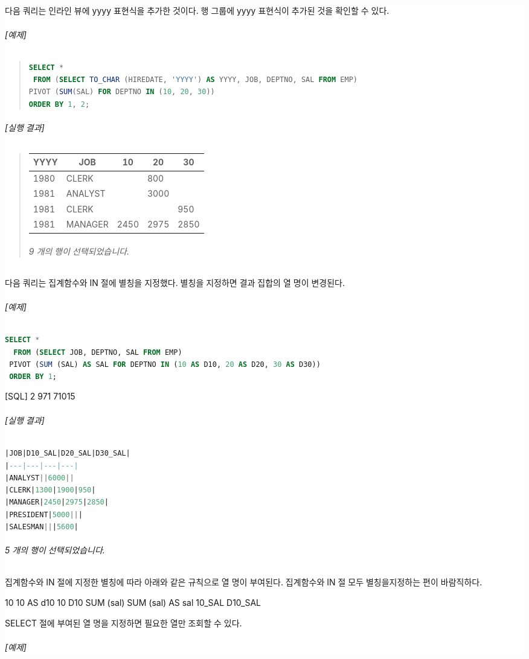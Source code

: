 다음 쿼리는 인라인 뷰에 yyyy 표현식을 추가한 것이다. 행 그룹에 yyyy 표현식이 추가된 것을 확인할 수 있다.

###### [예제]

>```sql
>SELECT *
>  FROM (SELECT TO_CHAR (HIREDATE, 'YYYY') AS YYYY, JOB, DEPTNO, SAL FROM EMP)
> PIVOT (SUM(SAL) FOR DEPTNO IN (10, 20, 30))
> ORDER BY 1, 2;
>```

###### [실행 결과]

>|YYYY|JOB|10|20|30|
>|---|---|---|---|---|
>|1980|CLERK||800||
>|1981|ANALYST||3000||
>|1981|CLERK|||950|
>|1981|MANAGER|2450|2975|2850|
>
>###### 9 개의 행이 선택되었습니다.

다음 쿼리는 집계함수와 IN 절에 별칭을 지정했다. 별칭을 지정하면 결과 집합의 열 명이 변경된다.

###### [예제]

```sql
SELECT *
  FROM (SELECT JOB, DEPTNO, SAL FROM EMP)
 PIVOT (SUM (SAL) AS SAL FOR DEPTNO IN (10 AS D10, 20 AS D20, 30 AS D30))
 ORDER BY 1;
```

[SQL]
2 971 71015

###### [실행 결과]

```sql
|JOB|D10_SAL|D20_SAL|D30_SAL|
|---|---|---|---|
|ANALYST||6000||
|CLERK|1300|1900|950|
|MANAGER|2450|2975|2850|
|PRESIDENT|5000|||
|SALESMAN|||5600|
```

###### 5 개의 행이 선택되었습니다.

집계함수와 IN 절에 지정한 별칭에 따라 아래와 같은 규칙으로 열 명이 부여된다. 집계함수와 IN 절 모두 별칭을지정하는 편이 바람직하다.

10 10 AS d10 10 D10 SUM (sal) SUM (sal) AS sal 10_SAL D10_SAL

SELECT 절에 부여된 열 명을 지정하면 필요한 열만 조회할 수 있다.

###### [예제]
